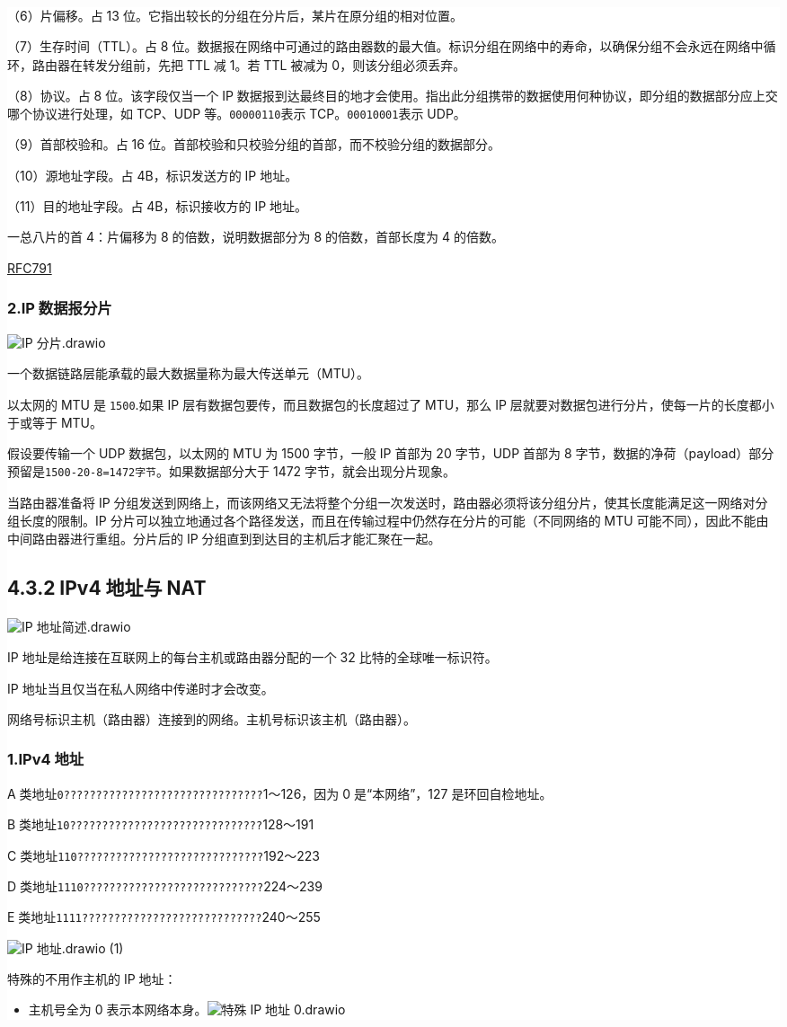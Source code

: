 （6）片偏移。占 13 位。它指出较长的分组在分片后，某片在原分组的相对位置。

（7）生存时间（TTL）。占 8 位。数据报在网络中可通过的路由器数的最大值。标识分组在网络中的寿命，以确保分组不会永远在网络中循环，路由器在转发分组前，先把 TTL 减 1。若 TTL 被减为 0，则该分组必须丢弃。

（8）协议。占 8 位。该字段仅当一个 IP 数据报到达最终目的地才会使用。指出此分组携带的数据使用何种协议，即分组的数据部分应上交哪个协议进行处理，如 TCP、UDP 等。`00000110`表示 TCP。`00010001`表示 UDP。

（9）首部校验和。占 16 位。首部校验和只校验分组的首部，而不校验分组的数据部分。

（10）源地址字段。占 4B，标识发送方的 IP 地址。

（11）目的地址字段。占 4B，标识接收方的 IP 地址。

一总八片的首 4：片偏移为 8 的倍数，说明数据部分为 8 的倍数，首部长度为 4 的倍数。

[RFC791](https://www.rfc-editor.org/rfc/rfc791.txt)

### 2.IP 数据报分片

![IP 分片.drawio](https://csnotes.oss-cn-beijing.aliyuncs.com/photos/IP%E5%88%86%E7%89%87.drawio.png)

一个数据链路层能承载的最大数据量称为最大传送单元（MTU）。

以太网的 MTU 是 `1500`.如果 IP 层有数据包要传，而且数据包的长度超过了 MTU，那么 IP 层就要对数据包进行分片，使每一片的长度都小于或等于 MTU。

假设要传输一个 UDP 数据包，以太网的 MTU 为 1500 字节，一般 IP 首部为 20 字节，UDP 首部为 8 字节，数据的净荷（payload）部分预留是`1500-20-8=1472字节`。如果数据部分大于 1472 字节，就会出现分片现象。

当路由器准备将 IP 分组发送到网络上，而该网络又无法将整个分组一次发送时，路由器必须将该分组分片，使其长度能满足这一网络对分组长度的限制。IP 分片可以独立地通过各个路径发送，而且在传输过程中仍然存在分片的可能（不同网络的 MTU 可能不同），因此不能由中间路由器进行重组。分片后的 IP 分组直到到达目的主机后才能汇聚在一起。

## 4.3.2 IPv4 地址与 NAT

![IP 地址简述.drawio](https://csnotes.oss-cn-beijing.aliyuncs.com/photos/IP%E5%9C%B0%E5%9D%80%E7%AE%80%E8%BF%B0.drawio.png)

IP 地址是给连接在互联网上的每台主机或路由器分配的一个 32 比特的全球唯一标识符。

IP 地址当且仅当在私人网络中传递时才会改变。

网络号标识主机（路由器）连接到的网络。主机号标识该主机（路由器）。

### 1.IPv4 地址

A 类地址`0???????????????????????????????`1～126，因为 0 是“本网络”，127 是环回自检地址。

B 类地址`10??????????????????????????????`128～191

C 类地址`110?????????????????????????????`192～223

D 类地址`1110????????????????????????????`224～239

E 类地址`1111????????????????????????????`240～255

![IP 地址.drawio (1)](https://csnotes.oss-cn-beijing.aliyuncs.com/photos/IP%E5%9C%B0%E5%9D%80.drawio%20(1).png)

特殊的不用作主机的 IP 地址：

- 主机号全为 0 表示本网络本身。![特殊 IP 地址 0.drawio](https://csnotes.oss-cn-beijing.aliyuncs.com/photos/%E7%89%B9%E6%AE%8AIP%E5%9C%B0%E5%9D%800.drawio.png)
